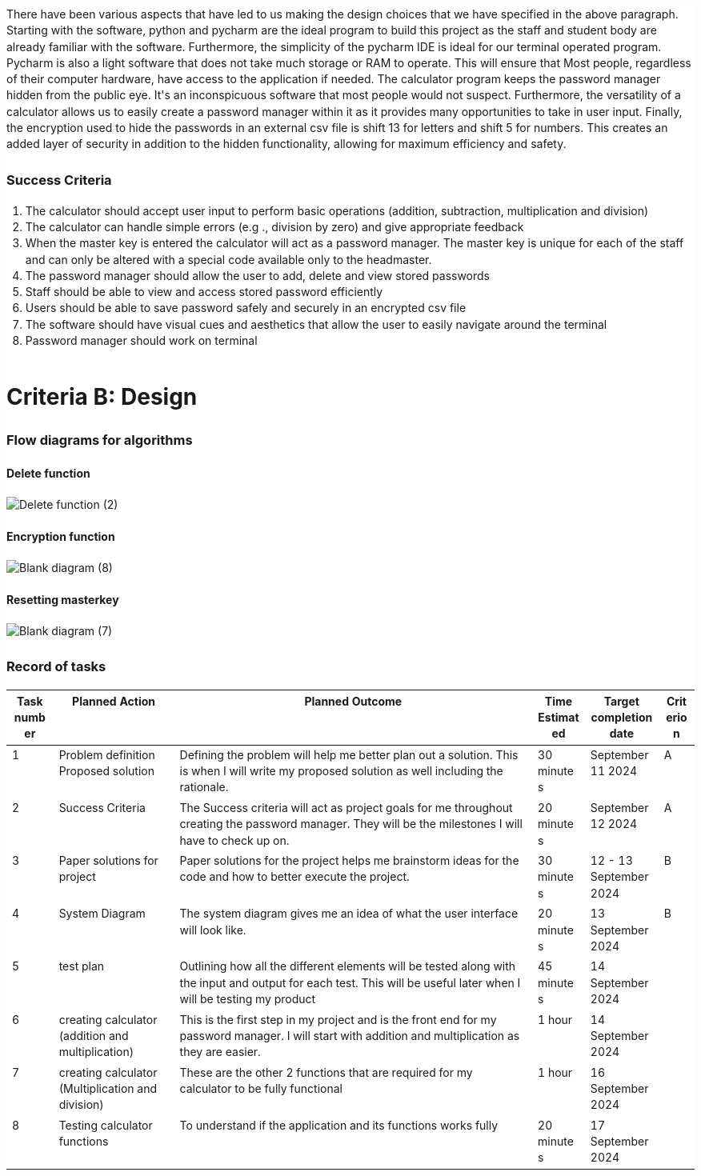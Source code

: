 There have been various aspects that have led to us making the design choices that we have specified in the above paragraph. Starting with the software, python and pycharm are the ideal program to build this project as the staff and student body are already familiar with the software. Furthermore, the simplicity of the pycharm IDE is ideal for our terminal operated program. Pycharm is also a light software that does not take much storage or RAM to operate. This will ensure that 
Most people, regardless of their computer hardware, have access to the application if needed. The calculator program keeps the password manager hidden from the public eye. It's an inconspicuous software that most people would not suspect. Furthermore, the versatility of a calculator allows us to easily create a password manager within it as it provides many opportunities to take in user input. Finally, the encryption used to hide the passwords in an external csv file is shift 13 for letters and shift 5 for numbers. This creates an added layer of security in addition to the hidden functionality, allowing for maximum efficiency and safety. 

### Success Criteria 

1. The calculator should accept user input to perform basic operations (addition, subtraction, multiplication and division)
3. The calculator can handle simple errors (e.g ., division by zero) and give appropriate feedback
4. When the master key is entered the calculator will act as a password manager. The master key is unique for each of the staff and can only be altered with a special code available only to the headmaster. 
5. The password manager should allow the user to add, delete and view stored passwords 
6. Staff should be able to view and access stored password efficiently
7. Users should be able to save password safely and securely in an encrypted csv file
8. The software should have visual cues and aesthetics that allow the user to easily navigate around the terminal 
9. Password manager should work on terminal

# Criteria B: Design
 
### Flow diagrams for algorithms 

#### Delete function

![Delete function (2)](https://github.com/user-attachments/assets/17077d7d-8484-49d0-b84b-390c23e4628c)


#### Encryption function 

![Blank diagram (8)](https://github.com/user-attachments/assets/7cce8037-1872-4fa6-937a-6e8322611f43)

#### Resetting masterkey 

![Blank diagram (7)](https://github.com/user-attachments/assets/c094d21f-c966-48b3-95ea-2c86f2832912)


### Record of tasks 

| **Task number** | **Planned Action**                                               | **Planned Outcome**                                                                                                                                                                                        | **Time Estimated** | **Target completion date** | Criterion |
|-----------------|------------------------------------------------------------------|------------------------------------------------------------------------------------------------------------------------------------------------------------------------------------------------------------|--------------------|----------------------------|-----------|
|        1        | Problem definition Proposed solution                             | Defining the problem will help me better plan out  a solution. This is when I will write my proposed  solution as well including the rationale.                                                            | 30 minutes         | September 11 2024          | A         |
|        2        | Success Criteria                                                 | The Success criteria will act as project goals for me throughout creating the password manager. They  will be the milestones I will have to check up on.                                                   | 20 minutes         | September 12 2024          | A         |
|        3        | Paper solutions for project                                      | Paper solutions for the project helps me brainstorm ideas for the code and how to better execute the  project.                                                                                             | 30 minutes         | 12 - 13 September 2024     | B         |
|        4        | System Diagram                                                   | The system diagram gives me an idea of what the user interface will look like.                                                                                                                             | 20 minutes         | 13 September 2024          | B         |
|        5        | test plan                                                        | Outlining how all the different elements will be tested  along with the input and output for each test. This will  be useful later when I will be testing my product                                       | 45 minutes         | 14 September 2024          |           |
|        6        | creating calculator  (addition and multiplication)               | This is the first step in my project and is the  front end for my password manager. I will start with  addition and multiplication as they are easier.                                                     | 1 hour             | 14 September 2024          |           |
|        7        | creating calculator (Multiplication and division)                | These are the other 2 functions that are required for  my calculator to be fully functional                                                                                                                | 1 hour             | 16 September 2024          |           |
|        8        | Testing calculator functions                                     | To understand if the application and its functions  works fully                                                                                                                                            | 20 minutes         | 17 September 2024          |           |